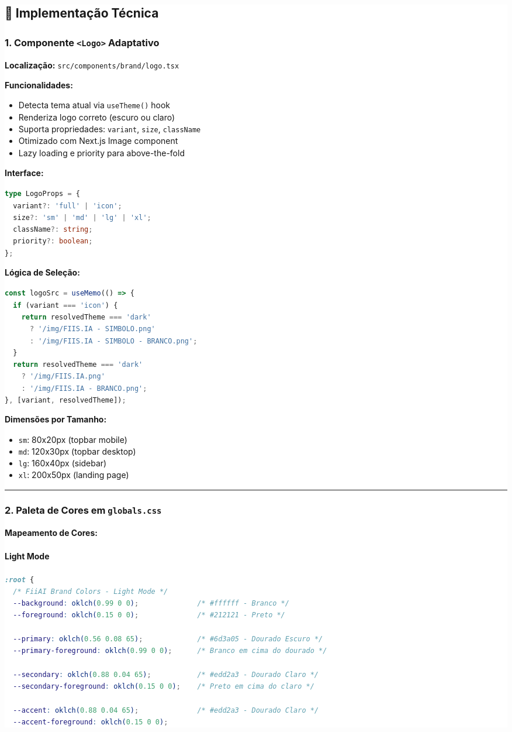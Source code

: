 
## 🔧 Implementação Técnica

### 1. Componente `<Logo>` Adaptativo

**Localização:** `src/components/brand/logo.tsx`

**Funcionalidades:**
- Detecta tema atual via `useTheme()` hook
- Renderiza logo correto (escuro ou claro)
- Suporta propriedades: `variant`, `size`, `className`
- Otimizado com Next.js Image component
- Lazy loading e priority para above-the-fold

**Interface:**
```typescript
type LogoProps = {
  variant?: 'full' | 'icon';
  size?: 'sm' | 'md' | 'lg' | 'xl';
  className?: string;
  priority?: boolean;
};
```

**Lógica de Seleção:**
```typescript
const logoSrc = useMemo(() => {
  if (variant === 'icon') {
    return resolvedTheme === 'dark'
      ? '/img/FIIS.IA - SIMBOLO.png'
      : '/img/FIIS.IA - SIMBOLO - BRANCO.png';
  }
  return resolvedTheme === 'dark'
    ? '/img/FIIS.IA.png'
    : '/img/FIIS.IA - BRANCO.png';
}, [variant, resolvedTheme]);
```

**Dimensões por Tamanho:**
- `sm`: 80x20px (topbar mobile)
- `md`: 120x30px (topbar desktop)
- `lg`: 160x40px (sidebar)
- `xl`: 200x50px (landing page)

---

### 2. Paleta de Cores em `globals.css`

**Mapeamento de Cores:**

#### Light Mode
```css
:root {
  /* FiiAI Brand Colors - Light Mode */
  --background: oklch(0.99 0 0);              /* #ffffff - Branco */
  --foreground: oklch(0.15 0 0);              /* #212121 - Preto */

  --primary: oklch(0.56 0.08 65);             /* #6d3a05 - Dourado Escuro */
  --primary-foreground: oklch(0.99 0 0);      /* Branco em cima do dourado */

  --secondary: oklch(0.88 0.04 65);           /* #edd2a3 - Dourado Claro */
  --secondary-foreground: oklch(0.15 0 0);    /* Preto em cima do claro */

  --accent: oklch(0.88 0.04 65);              /* #edd2a3 - Dourado Claro */
  --accent-foreground: oklch(0.15 0 0);

```